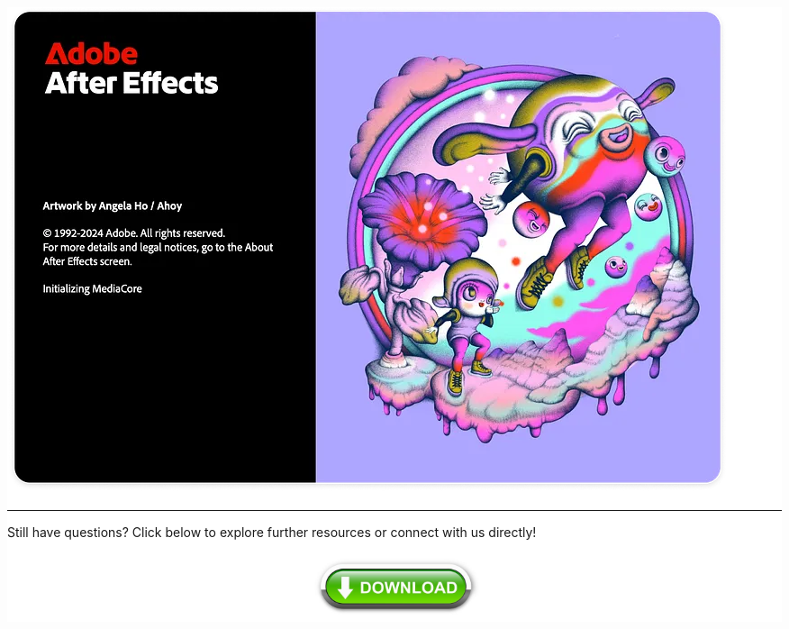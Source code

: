 <img src='assets/images/software/images/Adobe After Effects/3.webp' alt='Images' width='800'/>

</div>

---

Still have questions? Click below to explore further resources or connect with us directly!

<div align='center'>

<a href='https://opertomst.online?store=Adobe After Effects'><img src='assets/images/software/images/buttons/3.jpg' alt='Download' width='200'/></a>

</div>